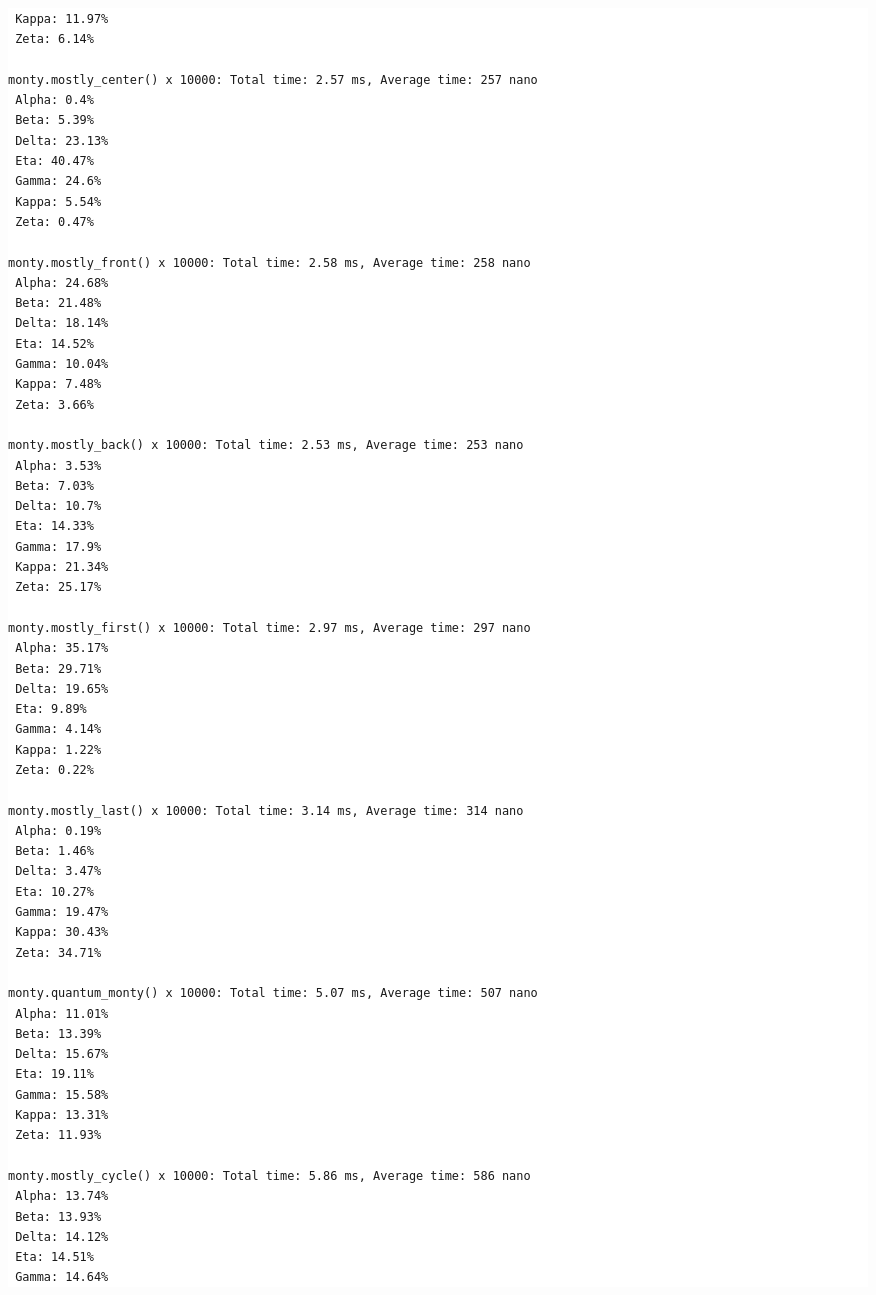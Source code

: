 ```
 Kappa: 11.97%
 Zeta: 6.14%

monty.mostly_center() x 10000: Total time: 2.57 ms, Average time: 257 nano
 Alpha: 0.4%
 Beta: 5.39%
 Delta: 23.13%
 Eta: 40.47%
 Gamma: 24.6%
 Kappa: 5.54%
 Zeta: 0.47%

monty.mostly_front() x 10000: Total time: 2.58 ms, Average time: 258 nano
 Alpha: 24.68%
 Beta: 21.48%
 Delta: 18.14%
 Eta: 14.52%
 Gamma: 10.04%
 Kappa: 7.48%
 Zeta: 3.66%

monty.mostly_back() x 10000: Total time: 2.53 ms, Average time: 253 nano
 Alpha: 3.53%
 Beta: 7.03%
 Delta: 10.7%
 Eta: 14.33%
 Gamma: 17.9%
 Kappa: 21.34%
 Zeta: 25.17%

monty.mostly_first() x 10000: Total time: 2.97 ms, Average time: 297 nano
 Alpha: 35.17%
 Beta: 29.71%
 Delta: 19.65%
 Eta: 9.89%
 Gamma: 4.14%
 Kappa: 1.22%
 Zeta: 0.22%

monty.mostly_last() x 10000: Total time: 3.14 ms, Average time: 314 nano
 Alpha: 0.19%
 Beta: 1.46%
 Delta: 3.47%
 Eta: 10.27%
 Gamma: 19.47%
 Kappa: 30.43%
 Zeta: 34.71%

monty.quantum_monty() x 10000: Total time: 5.07 ms, Average time: 507 nano
 Alpha: 11.01%
 Beta: 13.39%
 Delta: 15.67%
 Eta: 19.11%
 Gamma: 15.58%
 Kappa: 13.31%
 Zeta: 11.93%

monty.mostly_cycle() x 10000: Total time: 5.86 ms, Average time: 586 nano
 Alpha: 13.74%
 Beta: 13.93%
 Delta: 14.12%
 Eta: 14.51%
 Gamma: 14.64%
```